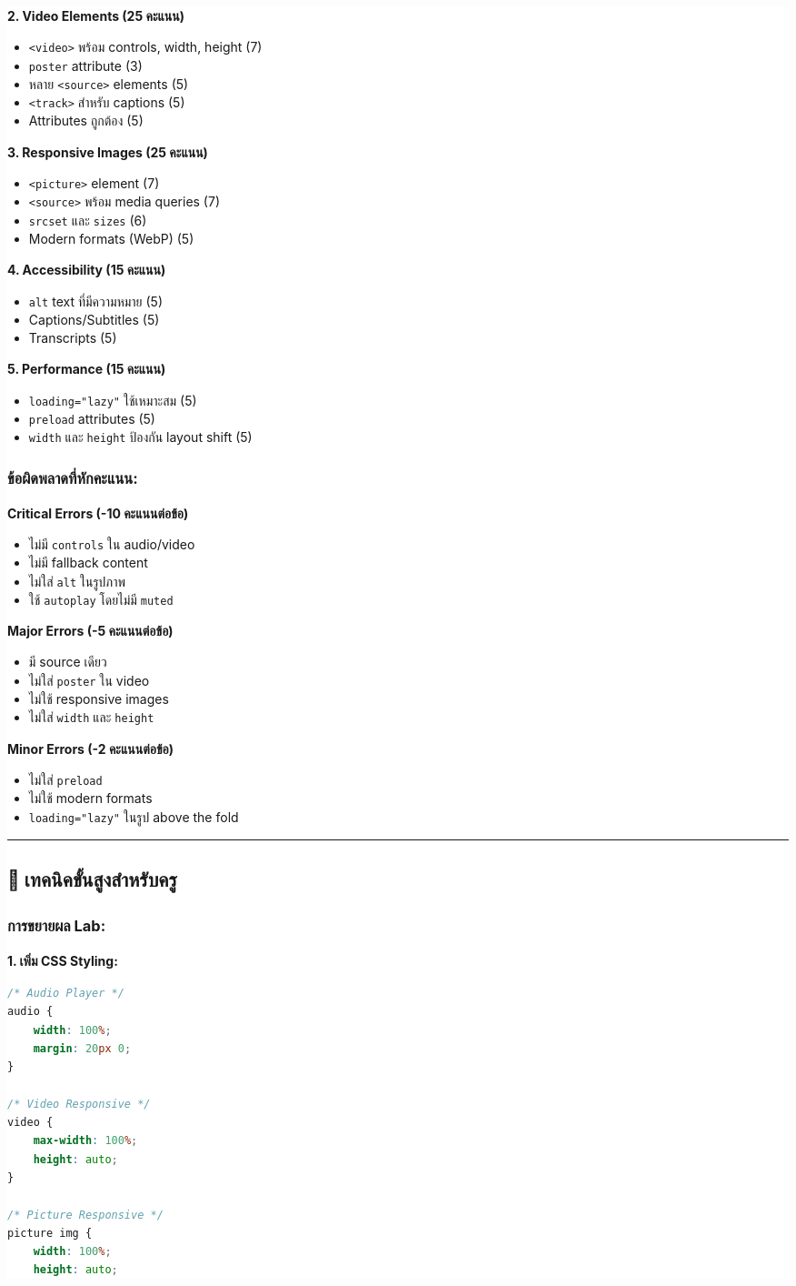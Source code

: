 **2. Video Elements (25 คะแนน)**
- `<video>` พร้อม controls, width, height (7)
- `poster` attribute (3)
- หลาย `<source>` elements (5)
- `<track>` สำหรับ captions (5)
- Attributes ถูกต้อง (5)

**3. Responsive Images (25 คะแนน)**
- `<picture>` element (7)
- `<source>` พร้อม media queries (7)
- `srcset` และ `sizes` (6)
- Modern formats (WebP) (5)

**4. Accessibility (15 คะแนน)**
- `alt` text ที่มีความหมาย (5)
- Captions/Subtitles (5)
- Transcripts (5)

**5. Performance (15 คะแนน)**
- `loading="lazy"` ใช้เหมาะสม (5)
- `preload` attributes (5)
- `width` และ `height` ป้องกัน layout shift (5)

### **ข้อผิดพลาดที่หักคะแนน:**

**Critical Errors (-10 คะแนนต่อข้อ)**
- ไม่มี `controls` ใน audio/video
- ไม่มี fallback content
- ไม่ใส่ `alt` ในรูปภาพ
- ใช้ `autoplay` โดยไม่มี `muted`

**Major Errors (-5 คะแนนต่อข้อ)**
- มี source เดียว
- ไม่ใส่ `poster` ใน video
- ไม่ใช้ responsive images
- ไม่ใส่ `width` และ `height`

**Minor Errors (-2 คะแนนต่อข้อ)**
- ไม่ใส่ `preload`
- ไม่ใช้ modern formats
- `loading="lazy"` ในรูป above the fold

---

## 🚀 **เทคนิคขั้นสูงสำหรับครู**

### **การขยายผล Lab:**

**1. เพิ่ม CSS Styling:**
```css
/* Audio Player */
audio {
    width: 100%;
    margin: 20px 0;
}

/* Video Responsive */
video {
    max-width: 100%;
    height: auto;
}

/* Picture Responsive */
picture img {
    width: 100%;
    height: auto;
```